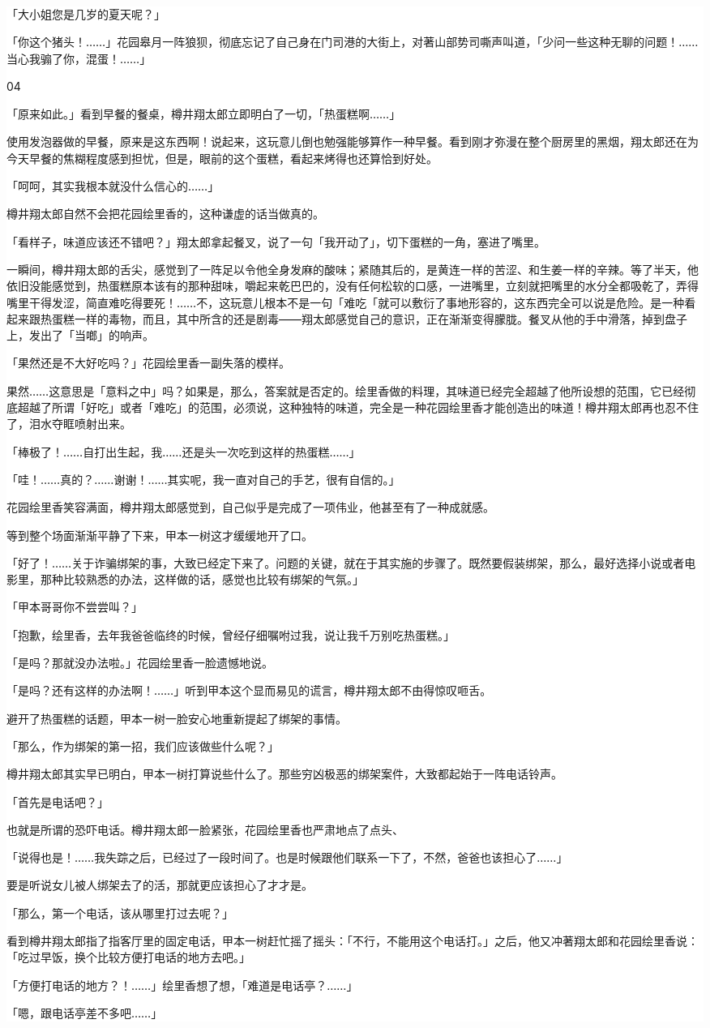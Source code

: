 「大小姐您是几岁的夏天呢？」

「你这个猪头！……」花园皋月一阵狼狈，彻底忘记了自己身在门司港的大街上，对著山部势司嘶声叫道，「少问一些这种无聊的问题！……当心我骟了你，混蛋！……」

04

「原来如此。」看到早餐的餐桌，樽井翔太郎立即明白了一切，「热蛋糕啊……」

使用发泡器做的早餐，原来是这东西啊！说起来，这玩意儿倒也勉强能够算作一种早餐。看到刚才弥漫在整个厨房里的黑烟，翔太郎还在为今天早餐的焦糊程度感到担忧，但是，眼前的这个蛋糕，看起来烤得也还算恰到好处。

「呵呵，其实我根本就没什么信心的……」

樽井翔太郎自然不会把花园绘里香的，这种谦虚的话当做真的。

「看样子，味道应该还不错吧？」翔太郎拿起餐叉，说了一句「我开动了」，切下蛋糕的一角，塞进了嘴里。

一瞬间，樽井翔太郎的舌尖，感觉到了一阵足以令他全身发麻的酸味；紧随其后的，是黄连一样的苦涩、和生姜一样的辛辣。等了半天，他依旧没能感觉到，热蛋糕原本该有的那种甜味，嚼起来乾巴巴的，没有任何松软的口感，一进嘴里，立刻就把嘴里的水分全都吸乾了，弄得嘴里干得发涩，简直难吃得要死！……不，这玩意儿根本不是一句「难吃「就可以敷衍了事地形容的，这东西完全可以说是危险。是一种看起来跟热蛋糕一样的毒物，而且，其中所含的还是剧毒——翔太郎感觉自己的意识，正在渐渐变得朦胧。餐叉从他的手中滑落，掉到盘子上，发出了「当啷」的响声。

「果然还是不大好吃吗？」花园绘里香一副失落的模样。

果然……这意思是「意料之中」吗？如果是，那么，答案就是否定的。绘里香做的料理，其味道已经完全超越了他所设想的范围，它已经彻底超越了所谓「好吃」或者「难吃」的范围，必须说，这种独特的味道，完全是一种花园绘里香才能创造出的味道！樽井翔太郎再也忍不住了，泪水夺眶喷射出来。

「棒极了！……自打出生起，我……还是头一次吃到这样的热蛋糕……」

「哇！……真的？……谢谢！……其实呢，我一直对自己的手艺，很有自信的。」

花园绘里香笑容满面，樽井翔太郎感觉到，自己似乎是完成了一项伟业，他甚至有了一种成就感。

等到整个场面渐渐平静了下来，甲本一树这才缓缓地开了口。

「好了！……关于诈骗绑架的事，大致已经定下来了。问题的关键，就在于其实施的步骤了。既然要假装绑架，那么，最好选择小说或者电影里，那种比较熟悉的办法，这样做的话，感觉也比较有绑架的气氛。」

「甲本哥哥你不尝尝叫？」

「抱歉，绘里香，去年我爸爸临终的时候，曾经仔细嘱咐过我，说让我千万别吃热蛋糕。」

「是吗？那就没办法啦。」花园绘里香一脸遗憾地说。

「是吗？还有这样的办法啊！……」听到甲本这个显而易见的谎言，樽井翔太郎不由得惊叹咂舌。

避开了热蛋糕的话题，甲本一树一脸安心地重新提起了绑架的事情。

「那么，作为绑架的第一招，我们应该做些什么呢？」

樽井翔太郎其实早已明白，甲本一树打算说些什么了。那些穷凶极恶的绑架案件，大致都起始于一阵电话铃声。

「首先是电话吧？」

也就是所谓的恐吓电话。樽井翔太郎一脸紧张，花园绘里香也严肃地点了点头、

「说得也是！……我失踪之后，已经过了一段时间了。也是时候跟他们联系一下了，不然，爸爸也该担心了……」

要是听说女儿被人绑架去了的活，那就更应该担心了才才是。

「那么，第一个电话，该从哪里打过去呢？」

看到樽井翔太郎指了指客厅里的固定电话，甲本一树赶忙摇了摇头：「不行，不能用这个电话打。」之后，他又冲著翔太郎和花园绘里香说：「吃过早饭，换个比较方便打电话的地方去吧。」

「方便打电话的地方？！……」绘里香想了想，「难道是电话亭？……」

「嗯，跟电话亭差不多吧……」
